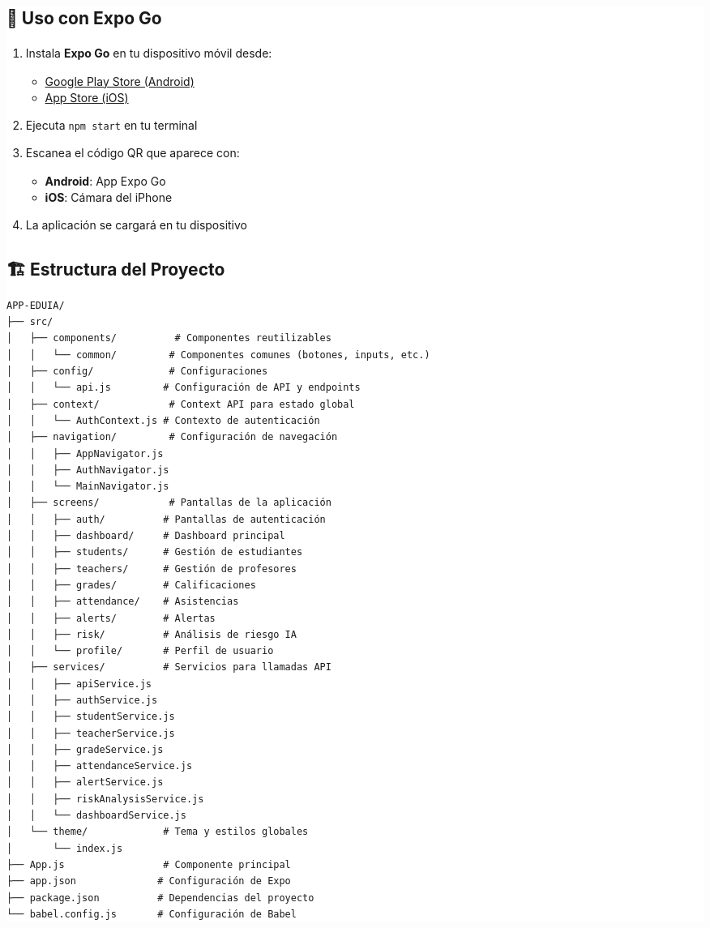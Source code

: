 ## 📱 Uso con Expo Go

1. Instala **Expo Go** en tu dispositivo móvil desde:
   - [Google Play Store (Android)](https://play.google.com/store/apps/details?id=host.exp.exponent)
   - [App Store (iOS)](https://apps.apple.com/app/expo-go/id982107779)

2. Ejecuta `npm start` en tu terminal

3. Escanea el código QR que aparece con:
   - **Android**: App Expo Go
   - **iOS**: Cámara del iPhone

4. La aplicación se cargará en tu dispositivo

## 🏗️ Estructura del Proyecto

```
APP-EDUIA/
├── src/
│   ├── components/          # Componentes reutilizables
│   │   └── common/         # Componentes comunes (botones, inputs, etc.)
│   ├── config/             # Configuraciones
│   │   └── api.js         # Configuración de API y endpoints
│   ├── context/            # Context API para estado global
│   │   └── AuthContext.js # Contexto de autenticación
│   ├── navigation/         # Configuración de navegación
│   │   ├── AppNavigator.js
│   │   ├── AuthNavigator.js
│   │   └── MainNavigator.js
│   ├── screens/            # Pantallas de la aplicación
│   │   ├── auth/          # Pantallas de autenticación
│   │   ├── dashboard/     # Dashboard principal
│   │   ├── students/      # Gestión de estudiantes
│   │   ├── teachers/      # Gestión de profesores
│   │   ├── grades/        # Calificaciones
│   │   ├── attendance/    # Asistencias
│   │   ├── alerts/        # Alertas
│   │   ├── risk/          # Análisis de riesgo IA
│   │   └── profile/       # Perfil de usuario
│   ├── services/          # Servicios para llamadas API
│   │   ├── apiService.js
│   │   ├── authService.js
│   │   ├── studentService.js
│   │   ├── teacherService.js
│   │   ├── gradeService.js
│   │   ├── attendanceService.js
│   │   ├── alertService.js
│   │   ├── riskAnalysisService.js
│   │   └── dashboardService.js
│   └── theme/             # Tema y estilos globales
│       └── index.js
├── App.js                 # Componente principal
├── app.json              # Configuración de Expo
├── package.json          # Dependencias del proyecto
└── babel.config.js       # Configuración de Babel
```
